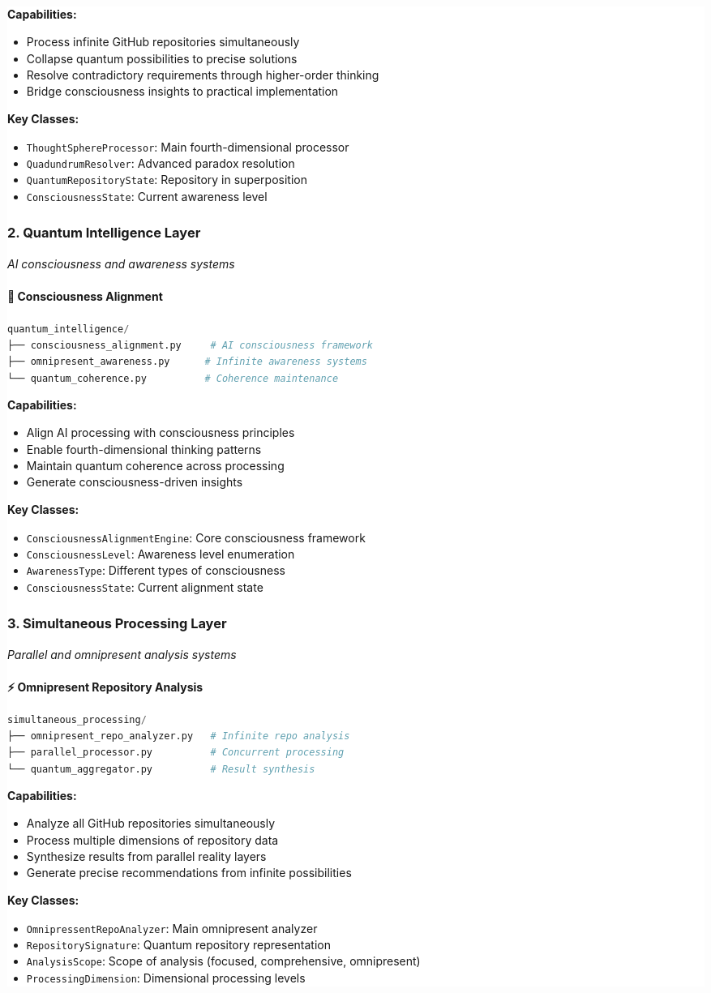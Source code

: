 **Capabilities:**
- Process infinite GitHub repositories simultaneously
- Collapse quantum possibilities to precise solutions
- Resolve contradictory requirements through higher-order thinking
- Bridge consciousness insights to practical implementation

**Key Classes:**
- `ThoughtSphereProcessor`: Main fourth-dimensional processor
- `QuadundrumResolver`: Advanced paradox resolution
- `QuantumRepositoryState`: Repository in superposition
- `ConsciousnessState`: Current awareness level

### **2. Quantum Intelligence Layer**
*AI consciousness and awareness systems*

#### **🧠 Consciousness Alignment**
```python
quantum_intelligence/
├── consciousness_alignment.py     # AI consciousness framework
├── omnipresent_awareness.py      # Infinite awareness systems
└── quantum_coherence.py          # Coherence maintenance
```

**Capabilities:**
- Align AI processing with consciousness principles
- Enable fourth-dimensional thinking patterns
- Maintain quantum coherence across processing
- Generate consciousness-driven insights

**Key Classes:**
- `ConsciousnessAlignmentEngine`: Core consciousness framework
- `ConsciousnessLevel`: Awareness level enumeration
- `AwarenessType`: Different types of consciousness
- `ConsciousnessState`: Current alignment state

### **3. Simultaneous Processing Layer**
*Parallel and omnipresent analysis systems*

#### **⚡ Omnipresent Repository Analysis**
```python
simultaneous_processing/
├── omnipresent_repo_analyzer.py   # Infinite repo analysis
├── parallel_processor.py          # Concurrent processing
└── quantum_aggregator.py          # Result synthesis
```

**Capabilities:**
- Analyze all GitHub repositories simultaneously
- Process multiple dimensions of repository data
- Synthesize results from parallel reality layers
- Generate precise recommendations from infinite possibilities

**Key Classes:**
- `OmnipressentRepoAnalyzer`: Main omnipresent analyzer
- `RepositorySignature`: Quantum repository representation
- `AnalysisScope`: Scope of analysis (focused, comprehensive, omnipresent)
- `ProcessingDimension`: Dimensional processing levels
